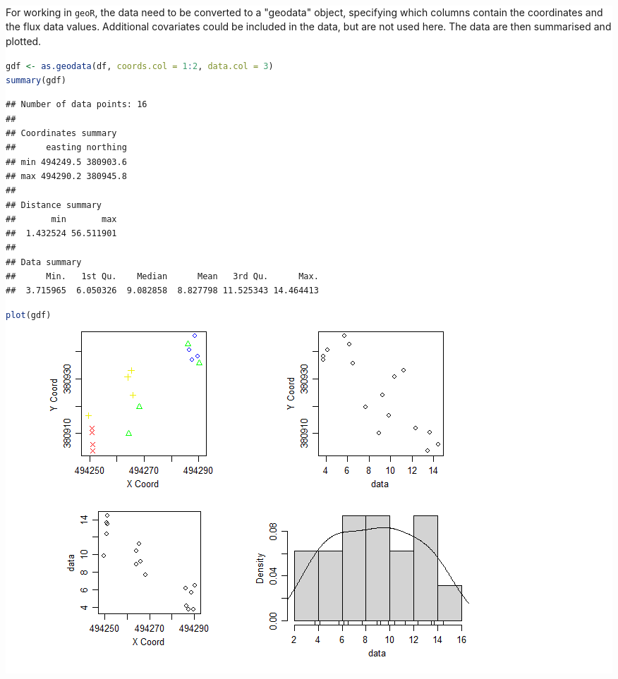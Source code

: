 
For working in `geoR`, the data need to be converted to a "geodata" object, specifying which columns contain the coordinates and the  flux data values. Additional covariates could be included in the data, but are not used here. The data are then summarised and plotted.


```r
gdf <- as.geodata(df, coords.col = 1:2, data.col = 3)
summary(gdf)
```

```
## Number of data points: 16 
## 
## Coordinates summary
##      easting northing
## min 494249.5 380903.6
## max 494290.2 380945.8
## 
## Distance summary
##       min       max 
##  1.432524 56.511901 
## 
## Data summary
##      Min.   1st Qu.    Median      Mean   3rd Qu.      Max. 
##  3.715965  6.050326  9.082858  8.827798 11.525343 14.464413
```

```r
plot(gdf)
```

![](flux-bayes-kriging_files/figure-html/summarise_data-1.png)
